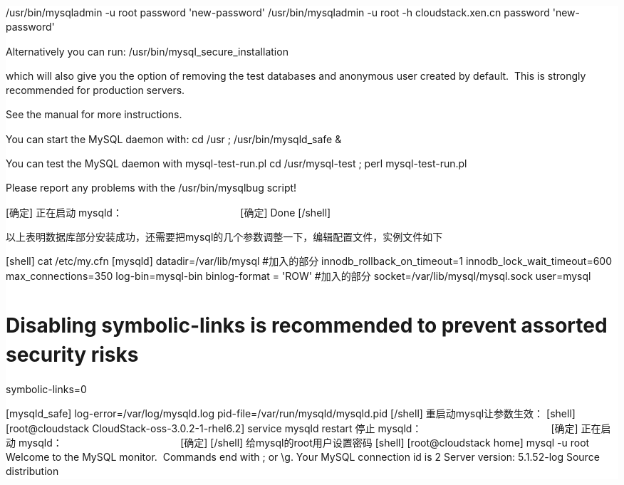 /usr/bin/mysqladmin -u root password 'new-password'
/usr/bin/mysqladmin -u root -h cloudstack.xen.cn password 'new-password'

Alternatively you can run:
/usr/bin/mysql_secure_installation

which will also give you the option of removing the test
databases and anonymous user created by default.  This is
strongly recommended for production servers.

See the manual for more instructions.

You can start the MySQL daemon with:
cd /usr ; /usr/bin/mysqld_safe &

You can test the MySQL daemon with mysql-test-run.pl
cd /usr/mysql-test ; perl mysql-test-run.pl

Please report any problems with the /usr/bin/mysqlbug script!

[确定]
正在启动 mysqld：                                          [确定]
Done
[/shell]

以上表明数据库部分安装成功，还需要把mysql的几个参数调整一下，编辑配置文件，实例文件如下

[shell]
cat /etc/my.cfn
[mysqld]
datadir=/var/lib/mysql
#加入的部分
innodb_rollback_on_timeout=1
innodb_lock_wait_timeout=600
max_connections=350
log-bin=mysql-bin
binlog-format = 'ROW'
#加入的部分
socket=/var/lib/mysql/mysql.sock
user=mysql
# Disabling symbolic-links is recommended to prevent assorted security risks
symbolic-links=0

[mysqld_safe]
log-error=/var/log/mysqld.log
pid-file=/var/run/mysqld/mysqld.pid
[/shell]
重启动mysql让参数生效：
[shell]
[root@cloudstack CloudStack-oss-3.0.2-1-rhel6.2] service mysqld restart
停止 mysqld：                                              [确定]
正在启动 mysqld：                                          [确定]
[/shell]
给mysql的root用户设置密码
[shell]
[root@cloudstack home] mysql -u root
Welcome to the MySQL monitor.  Commands end with ; or \g.
Your MySQL connection id is 2
Server version: 5.1.52-log Source distribution

